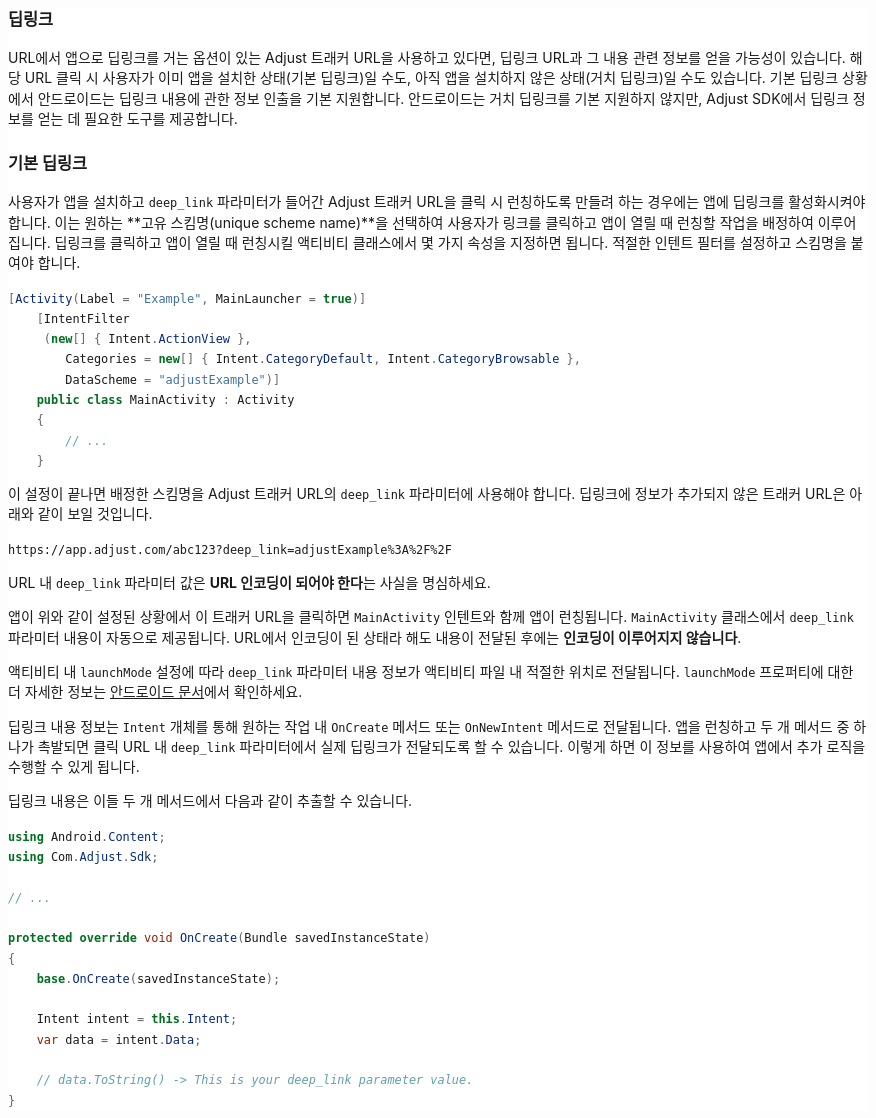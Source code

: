 ### <a id="deeplinking"></a>딥링크

URL에서 앱으로 딥링크를 거는 옵션이 있는 Adjust 트래커 URL을 사용하고 있다면, 딥링크 URL과 그 내용 관련 정보를 얻을 가능성이 있습니다. 해당 URL 클릭 시 사용자가 이미 앱을 설치한 상태(기본 딥링크)일 수도, 아직 앱을 설치하지 않은 상태(거치 딥링크)일 수도 있습니다. 기본 딥링크 상황에서 안드로이드는 딥링크 내용에 관한 정보 인출을 기본 지원합니다. 안드로이드는 거치 딥링크를 기본 지원하지 않지만, Adjust SDK에서 딥링크 정보를 얻는 데 필요한 도구를 제공합니다.

### <a id="deeplinking-standard">기본 딥링크

사용자가 앱을 설치하고 `deep_link` 파라미터가 들어간 Adjust 트래커 URL을 클릭 시 런칭하도록 만들려 하는 경우에는 앱에 딥링크를 활성화시켜야 합니다. 이는 원하는 **고유 스킴명(unique scheme name)**을 선택하여 사용자가 링크를 클릭하고 앱이 열릴 때 런칭할 작업을 배정하여 이루어집니다. 딥링크를 클릭하고 앱이 열릴 때 런칭시킬 액티비티 클래스에서 몇 가지 속성을 지정하면 됩니다. 적절한 인텐트 필터를 설정하고 스킴명을 붙여야 합니다.

```cs
[Activity(Label = "Example", MainLauncher = true)]
	[IntentFilter
	 (new[] { Intent.ActionView },
		Categories = new[] { Intent.CategoryDefault, Intent.CategoryBrowsable },
		DataScheme = "adjustExample")]
	public class MainActivity : Activity
	{
	    // ...
	}
```

이 설정이 끝나면 배정한 스킴명을 Adjust 트래커 URL의 `deep_link` 파라미터에 사용해야 합니다. 딥링크에 정보가 추가되지 않은 트래커 URL은 아래와 같이 보일 것입니다.

```
https://app.adjust.com/abc123?deep_link=adjustExample%3A%2F%2F
```

URL 내 `deep_link` 파라미터 값은 **URL 인코딩이 되어야 한다**는 사실을 명심하세요.

앱이 위와 같이 설정된 상황에서 이 트래커 URL을 클릭하면 `MainActivity` 인텐트와 함께 앱이 런칭됩니다. `MainActivity` 클래스에서 `deep_link` 파라미터 내용이 자동으로 제공됩니다. URL에서 인코딩이 된 상태라 해도 내용이 전달된 후에는 **인코딩이 이루어지지 않습니다**.

액티비티 내 `launchMode` 설정에 따라 `deep_link` 파라미터 내용 정보가 액티비티 파일 내 적절한 위치로 전달됩니다. `launchMode` 프로퍼티에 대한 더 자세한 정보는 [안드로이드 문서](https://developer.android.com/guide/topics/manifest/activity-element.html)에서 확인하세요.  

딥링크 내용 정보는 `Intent` 개체를 통해 원하는 작업 내 `OnCreate` 메서드 또는 `OnNewIntent` 메서드로 전달됩니다. 앱을 런칭하고 두 개 메서드 중 하나가 촉발되면 클릭 URL 내 `deep_link` 파라미터에서 실제 딥링크가 전달되도록 할 수 있습니다. 이렇게 하면 이 정보를 사용하여 앱에서 추가 로직을 수행할 수 있게 됩니다.    

딥링크 내용은 이들 두 개 메서드에서 다음과 같이 추출할 수 있습니다.

```cs
using Android.Content;
using Com.Adjust.Sdk;

// ...

protected override void OnCreate(Bundle savedInstanceState)
{
    base.OnCreate(savedInstanceState);

    Intent intent = this.Intent;
    var data = intent.Data;

    // data.ToString() -> This is your deep_link parameter value.
}
```


[dashboard]:	http://adjust.com
[adjust.com]:	http://adjust.com
[releases]: 		https://github.com/adjust/xamarin_sdk/releases
[event-tracking]: 	https://docs.adjust.com/en/event-tracking
[callbacks-guide]: 	https://docs.adjust.com/en/callbacks
[attribution-data]: 	https://github.com/adjust/sdks/blob/master/doc/attribution-data.md
[special-partners]: 	https://docs.adjust.com/en/special-partners
[demo-app-android]:	/./Android
[android-dashboard]:    http://developer.android.com/about/dashboards/index.html
[android_application]:	http://developer.android.com/reference/android/app/Application.html
[currency-conversion]:	https://docs.adjust.com/en/event-tracking/#tracking-purchases-in-different-currencies
[android-launch-modes]:	https://developer.android.com/guide/topics/manifest/activity-element.html
[reattribution-with-deeplinks]: https://docs.adjust.com/en/deeplinking/#manually-appending-attribution-data-to-a-deep-link
[run]: 			https://github.com/adjust/sdks/blob/master/Resources/xamarin/android/run.png
[gps_added]: 		https://github.com/adjust/sdks/blob/master/Resources/xamarin/android/gps_added.png
[add_packages]: 	https://github.com/adjust/sdks/blob/master/Resources/xamarin/android/add_packages.png
[add_gps_to_app]: 	https://github.com/adjust/sdks/blob/master/Resources/xamarin/android/add_gps_to_app.png
[application_class]: 	https://github.com/adjust/sdks/blob/master/Resources/xamarin/android/application_class.png
[select_android_dll]: 	https://github.com/adjust/sdks/blob/master/Resources/xamarin/android/select_android_dll.png
[permission_internet]: 	https://github.com/adjust/sdks/blob/master/Resources/xamarin/android/permission_internet.png
[add_android_binding]:	https://github.com/adjust/sdks/blob/master/Resources/xamarin/android/add_android_binding.png
[session_tracking_old]:	https://github.com/adjust/sdks/blob/master/Resources/xamarin/android/session_tracking_old.png
[session_tracking_new]:	https://github.com/adjust/sdks/blob/master/Resources/xamarin/android/session_tracking_new.png
[submodule_ios_binding]:     https://github.com/adjust/sdks/blob/master/Resources/xamarin/ios/submodule_ios_binding.png
[permission_wifi_state]:     https://github.com/adjust/sdks/blob/master/Resources/xamarin/android/permission_wifi_state.png
[select_android_binding]:    https://github.com/adjust/sdks/blob/master/Resources/xamarin/android/select_android_binding.png
[submodule_android_binding]: https://github.com/adjust/sdks/blob/master/Resources/xamarin/android/submodule_android_binding.png
[reference_android_binding]: https://github.com/adjust/sdks/blob/master/Resources/xamarin/android/reference_android_binding.png